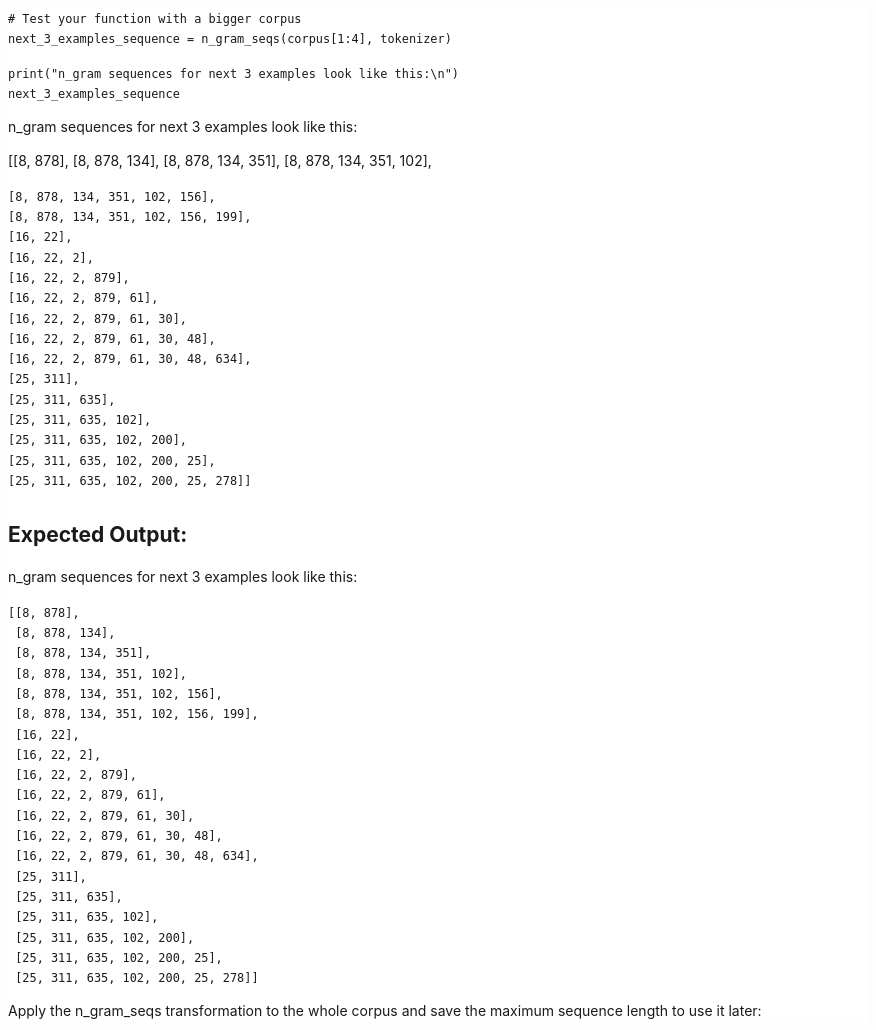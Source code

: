 ```
# Test your function with a bigger corpus
next_3_examples_sequence = n_gram_seqs(corpus[1:4], tokenizer)
```

```
print("n_gram sequences for next 3 examples look like this:\n")
next_3_examples_sequence
```
n_gram sequences for next 3 examples look like this:

[[8, 878], [8, 878, 134], [8, 878, 134, 351], [8, 878, 134, 351, 102],

```
[8, 878, 134, 351, 102, 156],
[8, 878, 134, 351, 102, 156, 199],
[16, 22],
[16, 22, 2],
[16, 22, 2, 879],
[16, 22, 2, 879, 61],
[16, 22, 2, 879, 61, 30],
[16, 22, 2, 879, 61, 30, 48],
[16, 22, 2, 879, 61, 30, 48, 634],
[25, 311],
[25, 311, 635],
[25, 311, 635, 102],
[25, 311, 635, 102, 200],
[25, 311, 635, 102, 200, 25],
[25, 311, 635, 102, 200, 25, 278]]
```
## **Expected Output:**

n_gram sequences for next 3 examples look like this:

```
[[8, 878],
 [8, 878, 134],
 [8, 878, 134, 351],
 [8, 878, 134, 351, 102],
 [8, 878, 134, 351, 102, 156],
 [8, 878, 134, 351, 102, 156, 199],
 [16, 22],
 [16, 22, 2],
 [16, 22, 2, 879],
 [16, 22, 2, 879, 61],
 [16, 22, 2, 879, 61, 30],
 [16, 22, 2, 879, 61, 30, 48],
 [16, 22, 2, 879, 61, 30, 48, 634],
 [25, 311],
 [25, 311, 635],
 [25, 311, 635, 102],
 [25, 311, 635, 102, 200],
 [25, 311, 635, 102, 200, 25],
 [25, 311, 635, 102, 200, 25, 278]]
```
Apply the n_gram_seqs transformation to the whole corpus and save the maximum sequence length to use it later:
